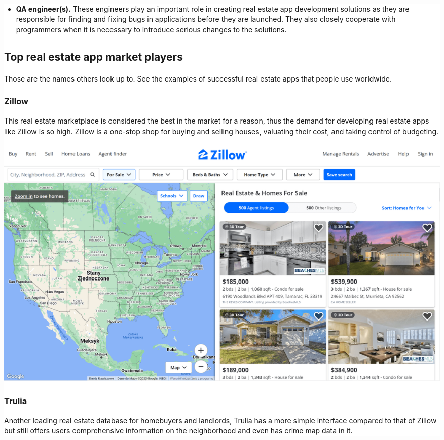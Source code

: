 * __QA engineer(s).__ These engineers play an important role in creating real estate app development solutions as they are responsible for finding and fixing bugs in applications before they are launched. They also closely cooperate with programmers when it is necessary to introduce serious changes to the solutions.

## Top real estate app market players
Those are the names others look up to. See the examples of successful real estate apps that people use worldwide.

### Zillow
This real estate marketplace is considered the best in the market for a reason, thus the demand for developing real estate apps like Zillow is so high. Zillow is a one-stop shop for buying and selling houses, valuating their cost, and taking control of budgeting.

<picture>
 <source media="(max-width: 700px)" srcset="zillow_mobile.png">
 <img src="zillow.png" loading="lazy">
</picture>

### Trulia
Another leading real estate database for homebuyers and landlords, Trulia has a more simple interface compared to that of Zillow but still offers users comprehensive information on the neighborhood and even has crime map data in it.

<picture>
 <source media="(max-width: 700px)" srcset="trulia_mobile.png">